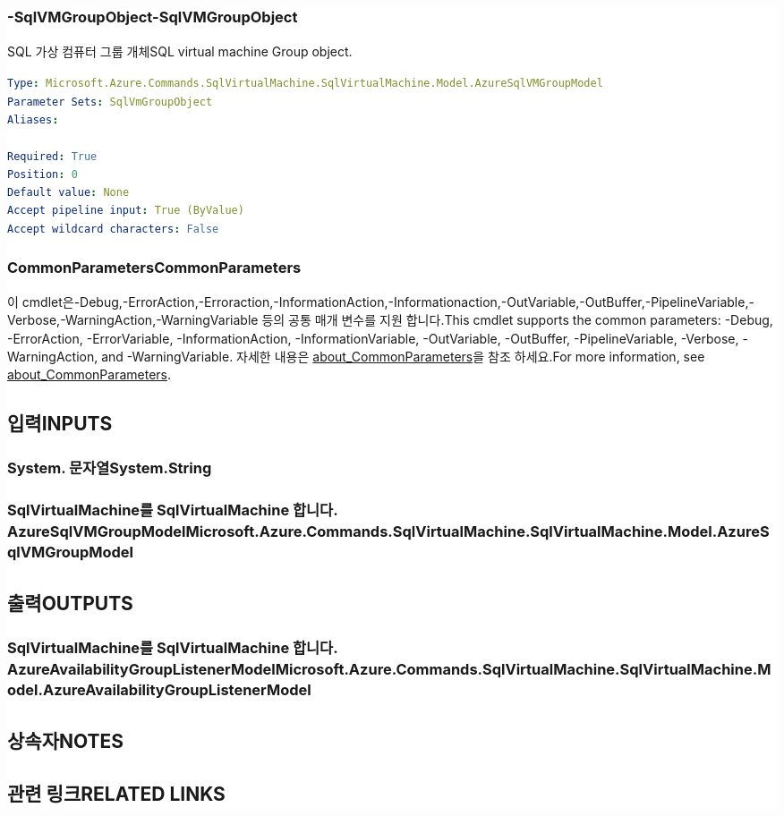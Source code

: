 ### <span data-ttu-id="20fca-133">-SqlVMGroupObject</span><span class="sxs-lookup"><span data-stu-id="20fca-133">-SqlVMGroupObject</span></span>
<span data-ttu-id="20fca-134">SQL 가상 컴퓨터 그룹 개체</span><span class="sxs-lookup"><span data-stu-id="20fca-134">SQL virtual machine Group object.</span></span>

```yaml
Type: Microsoft.Azure.Commands.SqlVirtualMachine.SqlVirtualMachine.Model.AzureSqlVMGroupModel
Parameter Sets: SqlVmGroupObject
Aliases:

Required: True
Position: 0
Default value: None
Accept pipeline input: True (ByValue)
Accept wildcard characters: False
```

### <span data-ttu-id="20fca-135">CommonParameters</span><span class="sxs-lookup"><span data-stu-id="20fca-135">CommonParameters</span></span>
<span data-ttu-id="20fca-136">이 cmdlet은-Debug,-ErrorAction,-Erroraction,-InformationAction,-Informationaction,-OutVariable,-OutBuffer,-PipelineVariable,-Verbose,-WarningAction,-WarningVariable 등의 공통 매개 변수를 지원 합니다.</span><span class="sxs-lookup"><span data-stu-id="20fca-136">This cmdlet supports the common parameters: -Debug, -ErrorAction, -ErrorVariable, -InformationAction, -InformationVariable, -OutVariable, -OutBuffer, -PipelineVariable, -Verbose, -WarningAction, and -WarningVariable.</span></span> <span data-ttu-id="20fca-137">자세한 내용은 [about_CommonParameters](http://go.microsoft.com/fwlink/?LinkID=113216)을 참조 하세요.</span><span class="sxs-lookup"><span data-stu-id="20fca-137">For more information, see [about_CommonParameters](http://go.microsoft.com/fwlink/?LinkID=113216).</span></span>

## <span data-ttu-id="20fca-138">입력</span><span class="sxs-lookup"><span data-stu-id="20fca-138">INPUTS</span></span>

### <span data-ttu-id="20fca-139">System. 문자열</span><span class="sxs-lookup"><span data-stu-id="20fca-139">System.String</span></span>

### <span data-ttu-id="20fca-140">SqlVirtualMachine를 SqlVirtualMachine 합니다. AzureSqlVMGroupModel</span><span class="sxs-lookup"><span data-stu-id="20fca-140">Microsoft.Azure.Commands.SqlVirtualMachine.SqlVirtualMachine.Model.AzureSqlVMGroupModel</span></span>

## <span data-ttu-id="20fca-141">출력</span><span class="sxs-lookup"><span data-stu-id="20fca-141">OUTPUTS</span></span>

### <span data-ttu-id="20fca-142">SqlVirtualMachine를 SqlVirtualMachine 합니다. AzureAvailabilityGroupListenerModel</span><span class="sxs-lookup"><span data-stu-id="20fca-142">Microsoft.Azure.Commands.SqlVirtualMachine.SqlVirtualMachine.Model.AzureAvailabilityGroupListenerModel</span></span>

## <span data-ttu-id="20fca-143">상속자</span><span class="sxs-lookup"><span data-stu-id="20fca-143">NOTES</span></span>

## <span data-ttu-id="20fca-144">관련 링크</span><span class="sxs-lookup"><span data-stu-id="20fca-144">RELATED LINKS</span></span>
